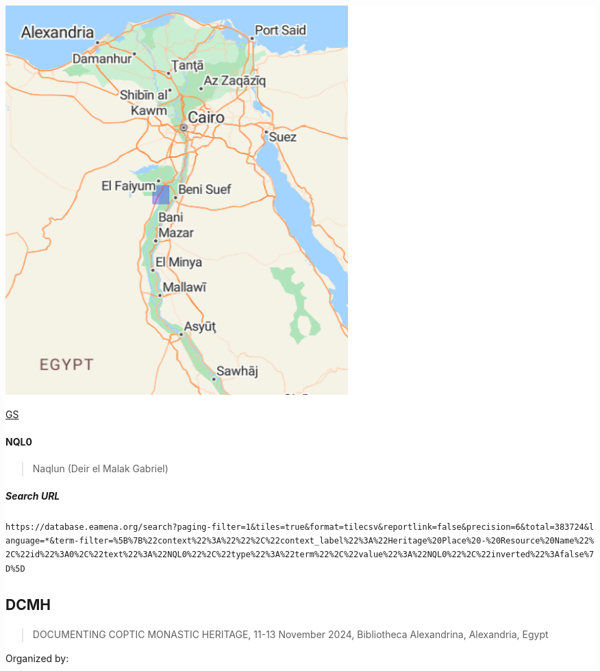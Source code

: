   <img alt="img-name" src="./img/image-8.png" width="500">
  <br>
</p>

[GS](https://github.com/eamena-project/eamena-arches-dev/blob/main/projects/_gs/E30N29-22.geojson)

#### NQL0
> Naqlun (Deir el Malak Gabriel)


##### Search URL

```
https://database.eamena.org/search?paging-filter=1&tiles=true&format=tilecsv&reportlink=false&precision=6&total=383724&language=*&term-filter=%5B%7B%22context%22%3A%22%22%2C%22context_label%22%3A%22Heritage%20Place%20-%20Resource%20Name%22%2C%22id%22%3A0%2C%22text%22%3A%22NQL0%22%2C%22type%22%3A%22term%22%2C%22value%22%3A%22NQL0%22%2C%22inverted%22%3Afalse%7D%5D
```

## DCMH
> DOCUMENTING COPTIC MONASTIC HERITAGE, 11-13 November 2024, Bibliotheca Alexandrina, Alexandria, Egypt

Organized by:
